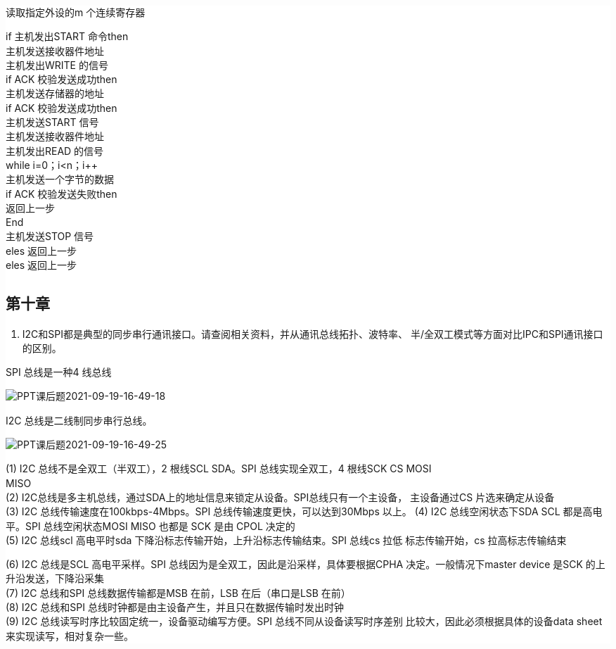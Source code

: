 
读取指定外设的m 个连续寄存器  

if  主机发出START 命令then  
主机发送接收器件地址  
主机发出WRITE 的信号  
if ACK 校验发送成功then  
主机发送存储器的地址  
if ACK 校验发送成功then  
主机发送START 信号  
主机发送接收器件地址  
主机发出READ 的信号  
while i=0；i<n；i++  
主机发送一个字节的数据  
if ACK 校验发送失败then  
返回上一步  
End  
主机发送STOP 信号  
eles  返回上一步  
eles  返回上一步   

## 第十章


  

1. I2C和SPI都是典型的同步串行通讯接口。请查阅相关资料，并从通讯总线拓扑、波特率、 半/全双工模式等方面对比IPC和SPI通讯接口的区别。  

SPI 总线是一种4 线总线  

![PPT课后题2021-09-19-16-49-18](https://image.wxydejoy.top/img/PPT课后题2021-09-19-16-49-18.png)


I2C 总线是二线制同步串行总线。  


![PPT课后题2021-09-19-16-49-25](https://image.wxydejoy.top/img/PPT课后题2021-09-19-16-49-25.png)




(1)  I2C 总线不是全双工（半双工），2 根线SCL SDA。SPI 总线实现全双工，4 根线SCK CS MOSI  
MISO  
(2)  I2C总线是多主机总线，通过SDA上的地址信息来锁定从设备。SPI总线只有一个主设备， 
主设备通过CS 片选来确定从设备  
(3)  I2C 总线传输速度在100kbps-4Mbps。SPI 总线传输速度更快，可以达到30Mbps 以上。  (4)  I2C 总线空闲状态下SDA SCL 都是高电平。SPI 总线空闲状态MOSI MISO 也都是  SCK 是由 
CPOL 决定的  
(5)  I2C 总线scl 高电平时sda 下降沿标志传输开始，上升沿标志传输结束。SPI 总线cs 拉低 
标志传输开始，cs 拉高标志传输结束    

  

(6)  I2C 总线是SCL 高电平采样。SPI 总线因为是全双工，因此是沿采样，具体要根据CPHA 
决定。一般情况下master device 是SCK 的上升沿发送，下降沿采集  
(7)  I2C 总线和SPI 总线数据传输都是MSB 在前，LSB 在后（串口是LSB 在前）  
(8)  I2C 总线和SPI 总线时钟都是由主设备产生，并且只在数据传输时发出时钟  
(9)  I2C 总线读写时序比较固定统一，设备驱动编写方便。SPI 总线不同从设备读写时序差别 
比较大，因此必须根据具体的设备data sheet 来实现读写，相对复杂一些。  

